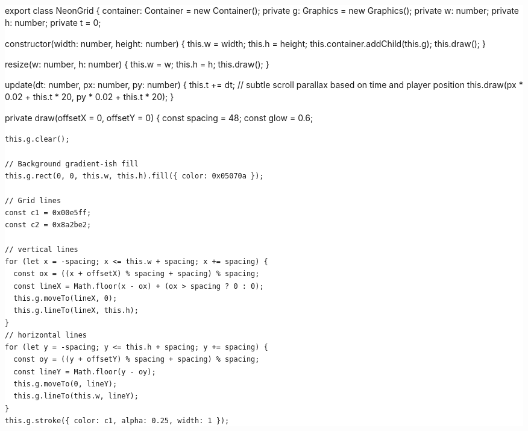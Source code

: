 export class NeonGrid {
  container: Container = new Container();
  private g: Graphics = new Graphics();
  private w: number;
  private h: number;
  private t = 0;

  constructor(width: number, height: number) {
    this.w = width;
    this.h = height;
    this.container.addChild(this.g);
    this.draw();
  }

  resize(w: number, h: number) {
    this.w = w;
    this.h = h;
    this.draw();
  }

  update(dt: number, px: number, py: number) {
    this.t += dt;
    // subtle scroll parallax based on time and player position
    this.draw(px * 0.02 + this.t * 20, py * 0.02 + this.t * 20);
  }

  private draw(offsetX = 0, offsetY = 0) {
    const spacing = 48;
    const glow = 0.6;

    this.g.clear();

    // Background gradient-ish fill
    this.g.rect(0, 0, this.w, this.h).fill({ color: 0x05070a });

    // Grid lines
    const c1 = 0x00e5ff;
    const c2 = 0x8a2be2;

    // vertical lines
    for (let x = -spacing; x <= this.w + spacing; x += spacing) {
      const ox = ((x + offsetX) % spacing + spacing) % spacing;
      const lineX = Math.floor(x - ox) + (ox > spacing ? 0 : 0);
      this.g.moveTo(lineX, 0);
      this.g.lineTo(lineX, this.h);
    }
    // horizontal lines
    for (let y = -spacing; y <= this.h + spacing; y += spacing) {
      const oy = ((y + offsetY) % spacing + spacing) % spacing;
      const lineY = Math.floor(y - oy);
      this.g.moveTo(0, lineY);
      this.g.lineTo(this.w, lineY);
    }
    this.g.stroke({ color: c1, alpha: 0.25, width: 1 });
